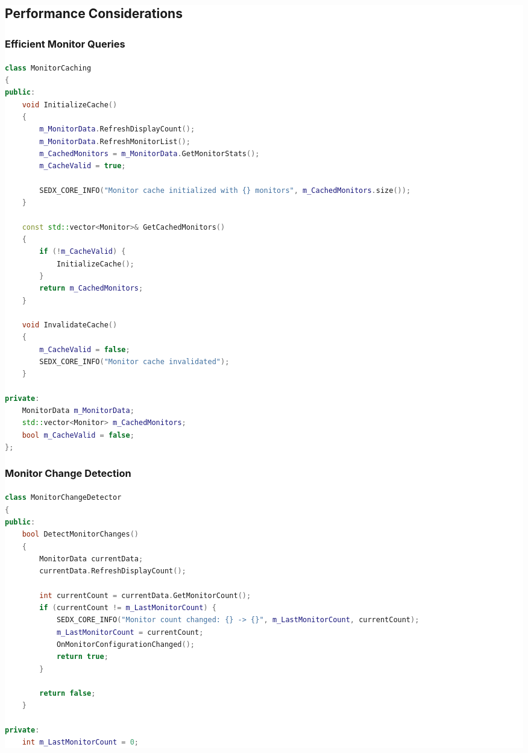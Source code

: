 
## Performance Considerations

### Efficient Monitor Queries

```cpp
class MonitorCaching
{
public:
    void InitializeCache()
    {
        m_MonitorData.RefreshDisplayCount();
        m_MonitorData.RefreshMonitorList();
        m_CachedMonitors = m_MonitorData.GetMonitorStats();
        m_CacheValid = true;
      
        SEDX_CORE_INFO("Monitor cache initialized with {} monitors", m_CachedMonitors.size());
    }
  
    const std::vector<Monitor>& GetCachedMonitors()
    {
        if (!m_CacheValid) {
            InitializeCache();
        }
        return m_CachedMonitors;
    }
  
    void InvalidateCache()
    {
        m_CacheValid = false;
        SEDX_CORE_INFO("Monitor cache invalidated");
    }
  
private:
    MonitorData m_MonitorData;
    std::vector<Monitor> m_CachedMonitors;
    bool m_CacheValid = false;
};
```

### Monitor Change Detection

```cpp
class MonitorChangeDetector
{
public:
    bool DetectMonitorChanges()
    {
        MonitorData currentData;
        currentData.RefreshDisplayCount();
      
        int currentCount = currentData.GetMonitorCount();
        if (currentCount != m_LastMonitorCount) {
            SEDX_CORE_INFO("Monitor count changed: {} -> {}", m_LastMonitorCount, currentCount);
            m_LastMonitorCount = currentCount;
            OnMonitorConfigurationChanged();
            return true;
        }
      
        return false;
    }
  
private:
    int m_LastMonitorCount = 0;
```